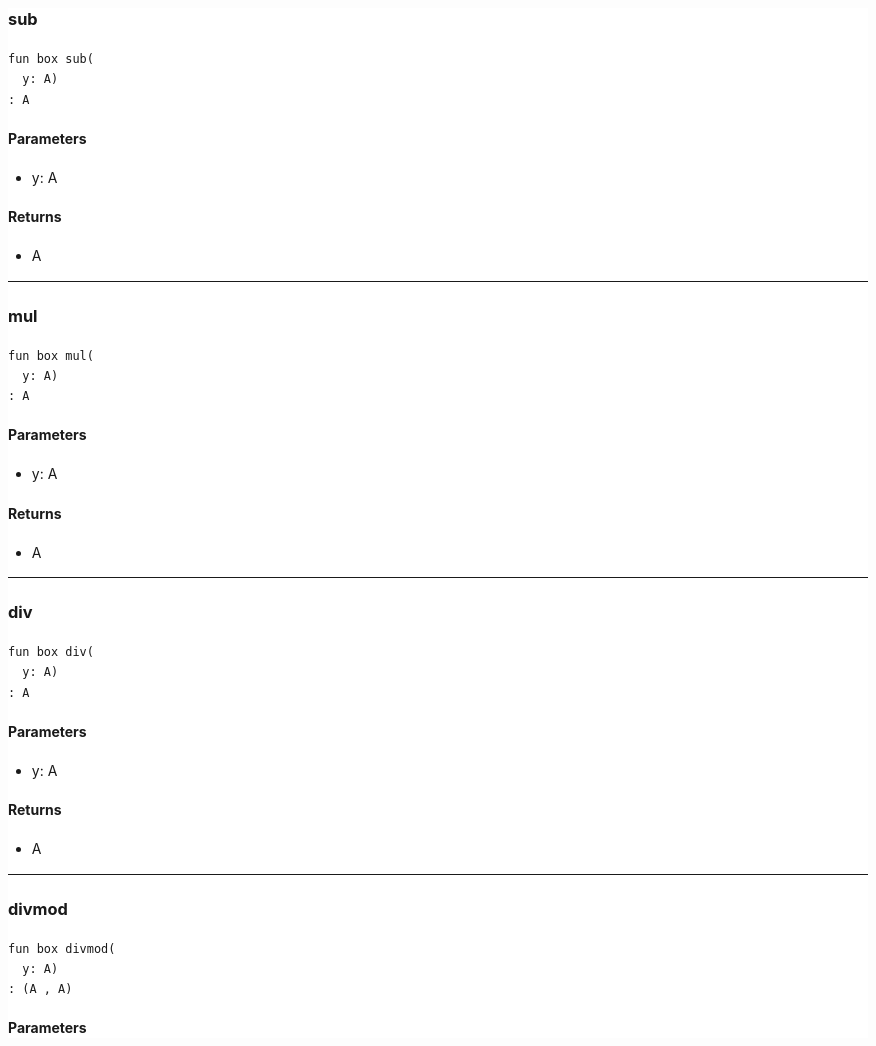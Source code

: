### sub

```pony
fun box sub(
  y: A)
: A
```
#### Parameters

*   y: A

#### Returns

* A

---

### mul

```pony
fun box mul(
  y: A)
: A
```
#### Parameters

*   y: A

#### Returns

* A

---

### div

```pony
fun box div(
  y: A)
: A
```
#### Parameters

*   y: A

#### Returns

* A

---

### divmod

```pony
fun box divmod(
  y: A)
: (A , A)
```
#### Parameters
